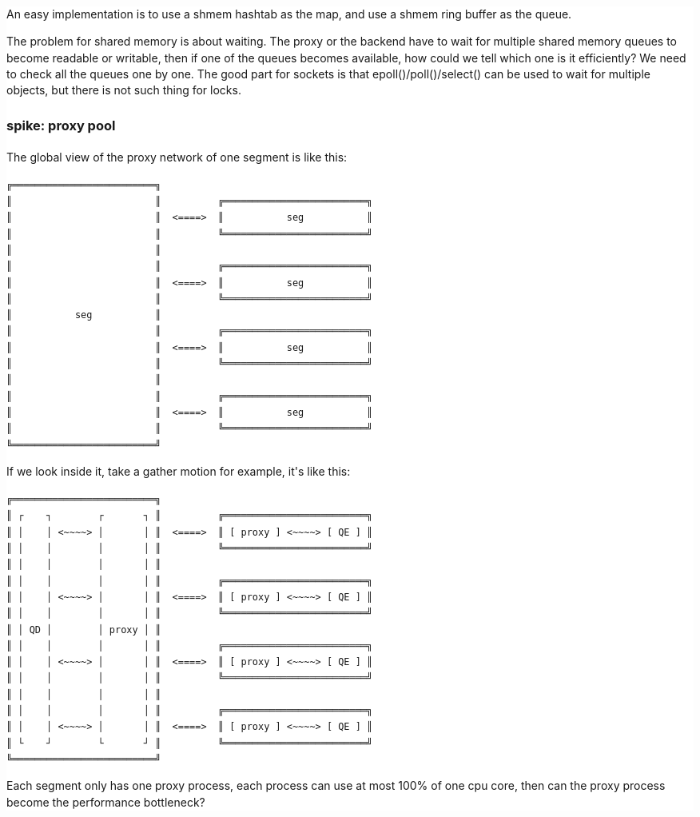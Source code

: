 An easy implementation is to use a shmem hashtab as the map, and use a shmem
ring buffer as the queue.

The problem for shared memory is about waiting.  The proxy or the backend have
to wait for multiple shared memory queues to become readable or writable, then
if one of the queues becomes available, how could we tell which one is it
efficiently?  We need to check all the queues one by one.  The good part for
sockets is that epoll()/poll()/select() can be used to wait for multiple
objects, but there is not such thing for locks.

### spike: proxy pool

The global view of the proxy network of one segment is like this:

    ╔═════════════════════════╗
    ║                         ║          ╔═════════════════════════╗
    ║                         ║  <====>  ║           seg           ║
    ║                         ║          ╚═════════════════════════╝
    ║                         ║
    ║                         ║          ╔═════════════════════════╗
    ║                         ║  <====>  ║           seg           ║
    ║                         ║          ╚═════════════════════════╝
    ║           seg           ║
    ║                         ║          ╔═════════════════════════╗
    ║                         ║  <====>  ║           seg           ║
    ║                         ║          ╚═════════════════════════╝
    ║                         ║
    ║                         ║          ╔═════════════════════════╗
    ║                         ║  <====>  ║           seg           ║
    ║                         ║          ╚═════════════════════════╝
    ╚═════════════════════════╝

If we look inside it, take a gather motion for example, it's like this:

    ╔═════════════════════════╗
    ║ ┌    ┐        ┌       ┐ ║          ╔═════════════════════════╗
    ║ │    │ <~~~~> │       │ ║  <====>  ║ [ proxy ] <~~~~> [ QE ] ║
    ║ │    │        │       │ ║          ╚═════════════════════════╝
    ║ │    │        │       │ ║
    ║ │    │        │       │ ║          ╔═════════════════════════╗
    ║ │    │ <~~~~> │       │ ║  <====>  ║ [ proxy ] <~~~~> [ QE ] ║
    ║ │    │        │       │ ║          ╚═════════════════════════╝
    ║ │ QD │        │ proxy │ ║
    ║ │    │        │       │ ║          ╔═════════════════════════╗
    ║ │    │ <~~~~> │       │ ║  <====>  ║ [ proxy ] <~~~~> [ QE ] ║
    ║ │    │        │       │ ║          ╚═════════════════════════╝
    ║ │    │        │       │ ║
    ║ │    │        │       │ ║          ╔═════════════════════════╗
    ║ │    │ <~~~~> │       │ ║  <====>  ║ [ proxy ] <~~~~> [ QE ] ║
    ║ └    ┘        └       ┘ ║          ╚═════════════════════════╝
    ╚═════════════════════════╝

Each segment only has one proxy process, each process can use at most 100% of
one cpu core, then can the proxy process become the performance bottleneck?
